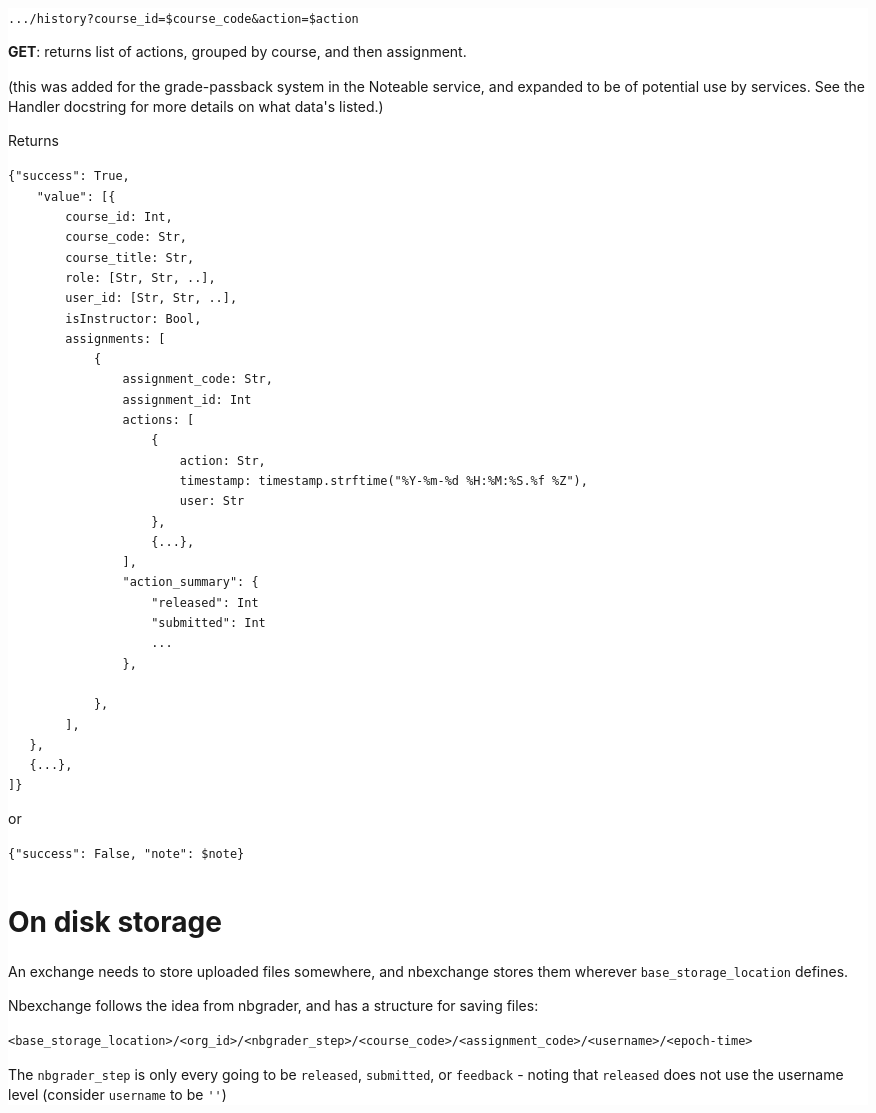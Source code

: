    .../history?course_id=$course_code&action=$action

**GET**: returns list of actions, grouped by course, and then assignment.

(this was added for the grade-passback system in the Noteable service, and expanded to be of potential use by services. See the Handler docstring for more details on what data's listed.)

Returns 

    {"success": True,
        "value": [{
            course_id: Int,
            course_code: Str,
            course_title: Str,
            role: [Str, Str, ..],
            user_id: [Str, Str, ..],
            isInstructor: Bool,
            assignments: [
                {
                    assignment_code: Str,
                    assignment_id: Int
                    actions: [
                        {
                            action: Str,
                            timestamp: timestamp.strftime("%Y-%m-%d %H:%M:%S.%f %Z"),
                            user: Str
                        },
                        {...},
                    ],
                    "action_summary": {
                        "released": Int
                        "submitted": Int
                        ...
                    },

                },
            ],
       },
       {...},
    ]}
or

    {"success": False, "note": $note}

# On disk storage

An exchange needs to store uploaded files somewhere, and nbexchange stores them wherever `base_storage_location` defines.

Nbexchange follows the idea from nbgrader, and has a structure for saving files:

    <base_storage_location>/<org_id>/<nbgrader_step>/<course_code>/<assignment_code>/<username>/<epoch-time>

The `nbgrader_step` is only every going to be `released`, `submitted`, or `feedback` - noting that `released` does not use the username level (consider `username` to be `''`)

